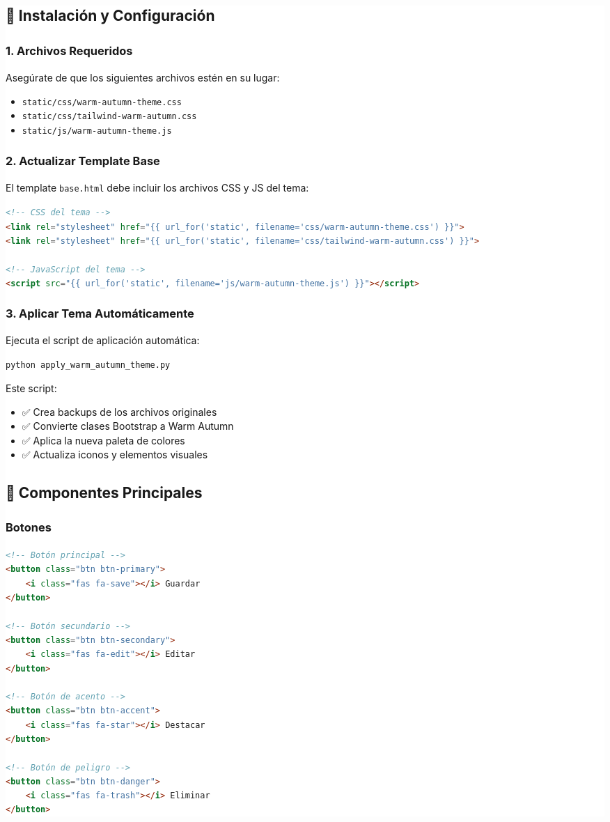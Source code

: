 ## 🚀 Instalación y Configuración

### 1. Archivos Requeridos

Asegúrate de que los siguientes archivos estén en su lugar:

- `static/css/warm-autumn-theme.css`
- `static/css/tailwind-warm-autumn.css` 
- `static/js/warm-autumn-theme.js`

### 2. Actualizar Template Base

El template `base.html` debe incluir los archivos CSS y JS del tema:

```html
<!-- CSS del tema -->
<link rel="stylesheet" href="{{ url_for('static', filename='css/warm-autumn-theme.css') }}">
<link rel="stylesheet" href="{{ url_for('static', filename='css/tailwind-warm-autumn.css') }}">

<!-- JavaScript del tema -->
<script src="{{ url_for('static', filename='js/warm-autumn-theme.js') }}"></script>
```

### 3. Aplicar Tema Automáticamente

Ejecuta el script de aplicación automática:

```bash
python apply_warm_autumn_theme.py
```

Este script:
- ✅ Crea backups de los archivos originales
- ✅ Convierte clases Bootstrap a Warm Autumn
- ✅ Aplica la nueva paleta de colores
- ✅ Actualiza iconos y elementos visuales

## 🎯 Componentes Principales

### Botones

```html
<!-- Botón principal -->
<button class="btn btn-primary">
    <i class="fas fa-save"></i> Guardar
</button>

<!-- Botón secundario -->
<button class="btn btn-secondary">
    <i class="fas fa-edit"></i> Editar
</button>

<!-- Botón de acento -->
<button class="btn btn-accent">
    <i class="fas fa-star"></i> Destacar
</button>

<!-- Botón de peligro -->
<button class="btn btn-danger">
    <i class="fas fa-trash"></i> Eliminar
</button>
```

